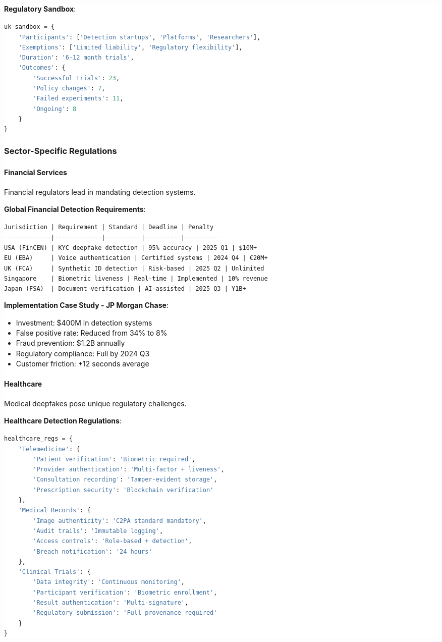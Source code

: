 **Regulatory Sandbox**:
```python
uk_sandbox = {
    'Participants': ['Detection startups', 'Platforms', 'Researchers'],
    'Exemptions': ['Limited liability', 'Regulatory flexibility'],
    'Duration': '6-12 month trials',
    'Outcomes': {
        'Successful trials': 23,
        'Policy changes': 7,
        'Failed experiments': 11,
        'Ongoing': 8
    }
}
```

### Sector-Specific Regulations

#### Financial Services

Financial regulators lead in mandating detection systems.

**Global Financial Detection Requirements**:
```
Jurisdiction | Requirement | Standard | Deadline | Penalty
-------------|-------------|----------|----------|----------
USA (FinCEN) | KYC deepfake detection | 95% accuracy | 2025 Q1 | $10M+
EU (EBA)     | Voice authentication | Certified systems | 2024 Q4 | €20M+
UK (FCA)     | Synthetic ID detection | Risk-based | 2025 Q2 | Unlimited
Singapore    | Biometric liveness | Real-time | Implemented | 10% revenue
Japan (FSA)  | Document verification | AI-assisted | 2025 Q3 | ¥1B+
```

**Implementation Case Study - JP Morgan Chase**:
- Investment: $400M in detection systems
- False positive rate: Reduced from 34% to 8%
- Fraud prevention: $1.2B annually
- Regulatory compliance: Full by 2024 Q3
- Customer friction: +12 seconds average

#### Healthcare

Medical deepfakes pose unique regulatory challenges.

**Healthcare Detection Regulations**:
```python
healthcare_regs = {
    'Telemedicine': {
        'Patient verification': 'Biometric required',
        'Provider authentication': 'Multi-factor + liveness',
        'Consultation recording': 'Tamper-evident storage',
        'Prescription security': 'Blockchain verification'
    },
    'Medical Records': {
        'Image authenticity': 'C2PA standard mandatory',
        'Audit trails': 'Immutable logging',
        'Access controls': 'Role-based + detection',
        'Breach notification': '24 hours'
    },
    'Clinical Trials': {
        'Data integrity': 'Continuous monitoring',
        'Participant verification': 'Biometric enrollment',
        'Result authentication': 'Multi-signature',
        'Regulatory submission': 'Full provenance required'
    }
}
```

